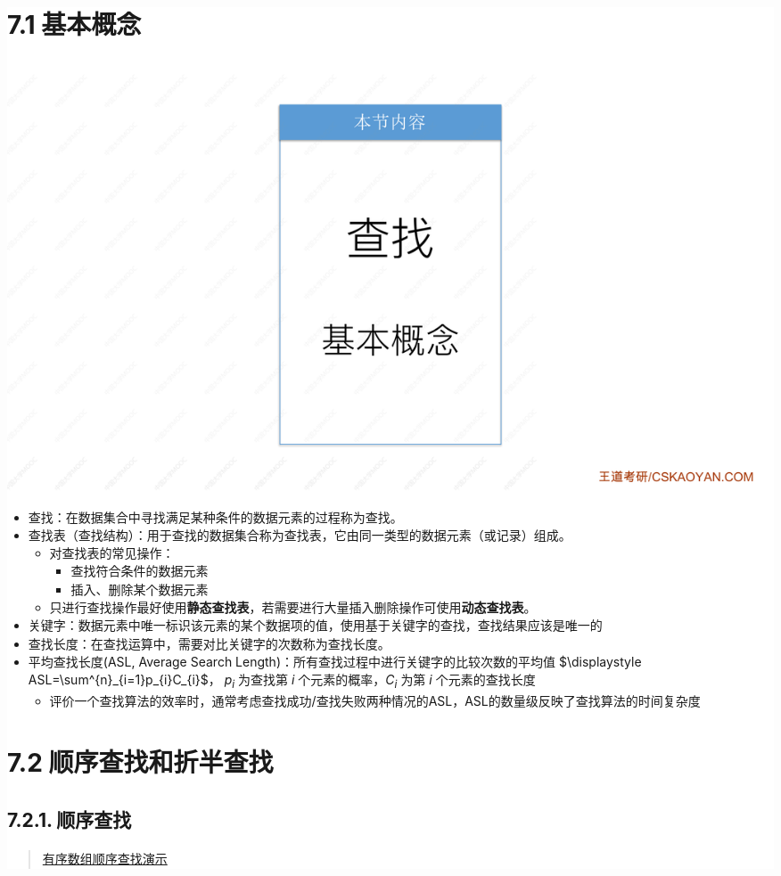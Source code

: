 # 7.1 基本概念


![查找的基本概念.pdf](附件/01.7.1查找的基本概念.pdf)

* 查找：在数据集合中寻找满足某种条件的数据元素的过程称为查找。
* 查找表（查找结构）：用于查找的数据集合称为查找表，它由同一类型的数据元素（或记录）组成。
	* 对查找表的常见操作：
		* 查找符合条件的数据元素
		* 插入、删除某个数据元素
	* 只进行查找操作最好使用**静态查找表**，若需要进行大量插入删除操作可使用**动态查找表**。
* 关键字：数据元素中唯一标识该元素的某个数据项的值，使用基于关键字的查找，查找结果应该是唯一的
* 查找长度：在查找运算中，需要对比关键字的次数称为查找长度。
* 平均查找长度(ASL, Average Search Length)：所有查找过程中进行关键字的比较次数的平均值 $\displaystyle ASL=\sum^{n}_{i=1}p_{i}C_{i}$， $p_{i}$ 为查找第 $i$ 个元素的概率，$C_{i}$ 为第 $i$ 个元素的查找长度
	* 评价一个查找算法的效率时，通常考虑查找成功/查找失败两种情况的ASL，ASL的数量级反映了查找算法的时间复杂度


# 7.2 顺序查找和折半查找

## 7.2.1. 顺序查找

> [有序数组顺序查找演示](https://www.cs.usfca.edu/~galles/visualization/Search.html)
